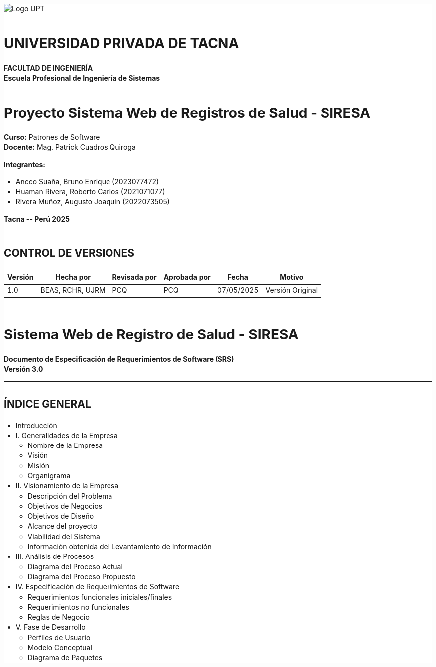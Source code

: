 ![Logo UPT](./media/image1.png)

# UNIVERSIDAD PRIVADA DE TACNA

**FACULTAD DE INGENIERÍA**  
**Escuela Profesional de Ingeniería de Sistemas**

# Proyecto Sistema Web de Registros de Salud - SIRESA

**Curso:** Patrones de Software  
**Docente:** Mag. Patrick Cuadros Quiroga

**Integrantes:**
- Ancco Suaña, Bruno Enrique (2023077472)
- Huaman Rivera, Roberto Carlos (2021071077)
- Rivera Muñoz, Augusto Joaquin (2022073505)

**Tacna -- Perú 2025**

---

## CONTROL DE VERSIONES

| Versión | Hecha por            | Revisada por | Aprobada por | Fecha      | Motivo                |
|---------|----------------------|--------------|--------------|------------|-----------------------|
| 1.0     | BEAS, RCHR, UJRM     | PCQ          | PCQ          | 07/05/2025 | Versión Original      |

---

# Sistema Web de Registro de Salud - SIRESA  
**Documento de Especificación de Requerimientos de Software (SRS)**  
**Versión 3.0**

---

## ÍNDICE GENERAL

- Introducción
- I. Generalidades de la Empresa
    - Nombre de la Empresa
    - Visión
    - Misión
    - Organigrama
- II. Visionamiento de la Empresa
    - Descripción del Problema
    - Objetivos de Negocios
    - Objetivos de Diseño
    - Alcance del proyecto
    - Viabilidad del Sistema
    - Información obtenida del Levantamiento de Información
- III. Análisis de Procesos
    - Diagrama del Proceso Actual
    - Diagrama del Proceso Propuesto
- IV. Especificación de Requerimientos de Software
    - Requerimientos funcionales iniciales/finales
    - Requerimientos no funcionales
    - Reglas de Negocio
- V. Fase de Desarrollo
    - Perfiles de Usuario
    - Modelo Conceptual
    - Diagrama de Paquetes